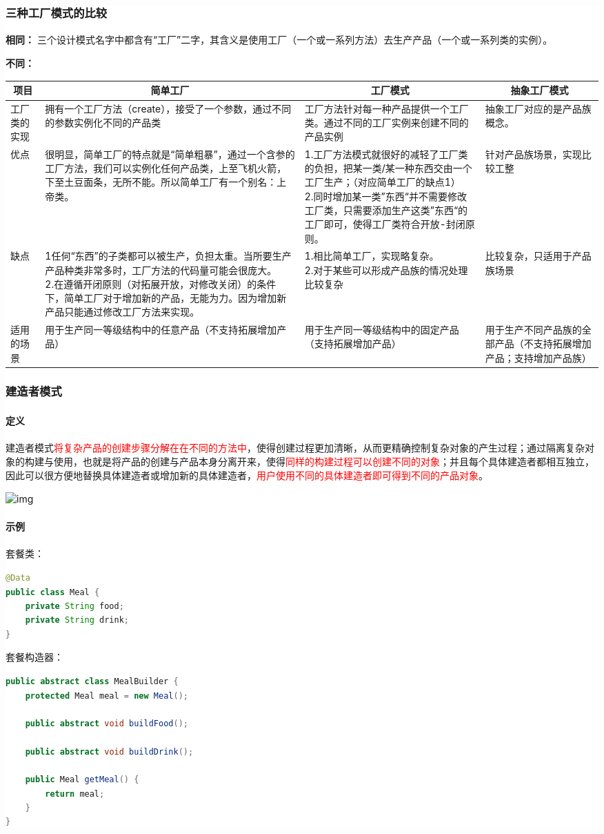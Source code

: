 

### 三种工厂模式的比较

**相同：**
三个设计模式名字中都含有“工厂”二字，其含义是使用工厂（一个或一系列方法）去生产产品（一个或一系列类的实例）。



**不同：**

| 项目         | 简单工厂                                                     | 工厂模式                                                     | 抽象工厂模式                                                 |
| ------------ | ------------------------------------------------------------ | ------------------------------------------------------------ | ------------------------------------------------------------ |
| 工厂类的实现 | 拥有一个工厂方法（create），接受了一个参数，通过不同的参数实例化不同的产品类 | 工厂方法针对每一种产品提供一个工厂类。通过不同的工厂实例来创建不同的产品实例 | 抽象工厂对应的是产品族概念。                                 |
| 优点         | 很明显，简单工厂的特点就是“简单粗暴”，通过一个含参的工厂方法，我们可以实例化任何产品类，上至飞机火箭，下至土豆面条，无所不能。所以简单工厂有一个别名：上帝类。 | 1.工厂方法模式就很好的减轻了工厂类的负担，把某一类/某一种东西交由一个工厂生产；（对应简单工厂的缺点1）<br /> 2.同时增加某一类”东西“并不需要修改工厂类，只需要添加生产这类”东西“的工厂即可，使得工厂类符合开放-封闭原则。 | 针对产品族场景，实现比较工整                                 |
| 缺点         | 1任何“东西”的子类都可以被生产，负担太重。当所要生产产品种类非常多时，工厂方法的代码量可能会很庞大。<br />2.在遵循开闭原则（对拓展开放，对修改关闭）的条件下，简单工厂对于增加新的产品，无能为力。因为增加新产品只能通过修改工厂方法来实现。 | 1.相比简单工厂，实现略复杂。<br />2.对于某些可以形成产品族的情况处理比较复杂 | 比较复杂，只适用于产品族场景                                 |
| 适用的场景   | 用于生产同一等级结构中的任意产品（不支持拓展增加产品）       | 用于生产同一等级结构中的固定产品（支持拓展增加产品）         | 用于生产不同产品族的全部产品（不支持拓展增加产品；支持增加产品族） |



### 建造者模式

#### 定义

​	建造者模式<font color='red'>将复杂产品的创建步骤分解在在不同的方法中</font>，使得创建过程更加清晰，从而更精确控制复杂对象的产生过程；通过隔离复杂对象的构建与使用，也就是将产品的创建与产品本身分离开来，使得<font color='red'>同样的构建过程可以创建不同的对象</font>；并且每个具体建造者都相互独立，因此可以很方便地替换具体建造者或增加新的具体建造者，<font color='red'>用户使用不同的具体建造者即可得到不同的产品对象</font>。

![img](../../../md-photo/watermark,type_ZmFuZ3poZW5naGVpdGk,shadow_10,text_aHR0cHM6Ly9ibG9nLmNzZG4ubmV0L2E3NDUyMzM3MDA=,size_16,color_FFFFFF,t_70.jpeg)



#### 示例

套餐类：

```java
@Data
public class Meal {
    private String food;
    private String drink;
}
```



套餐构造器：

```java
public abstract class MealBuilder {
    protected Meal meal = new Meal();

    public abstract void buildFood();

    public abstract void buildDrink();

    public Meal getMeal() {
        return meal;
    }
}
```
